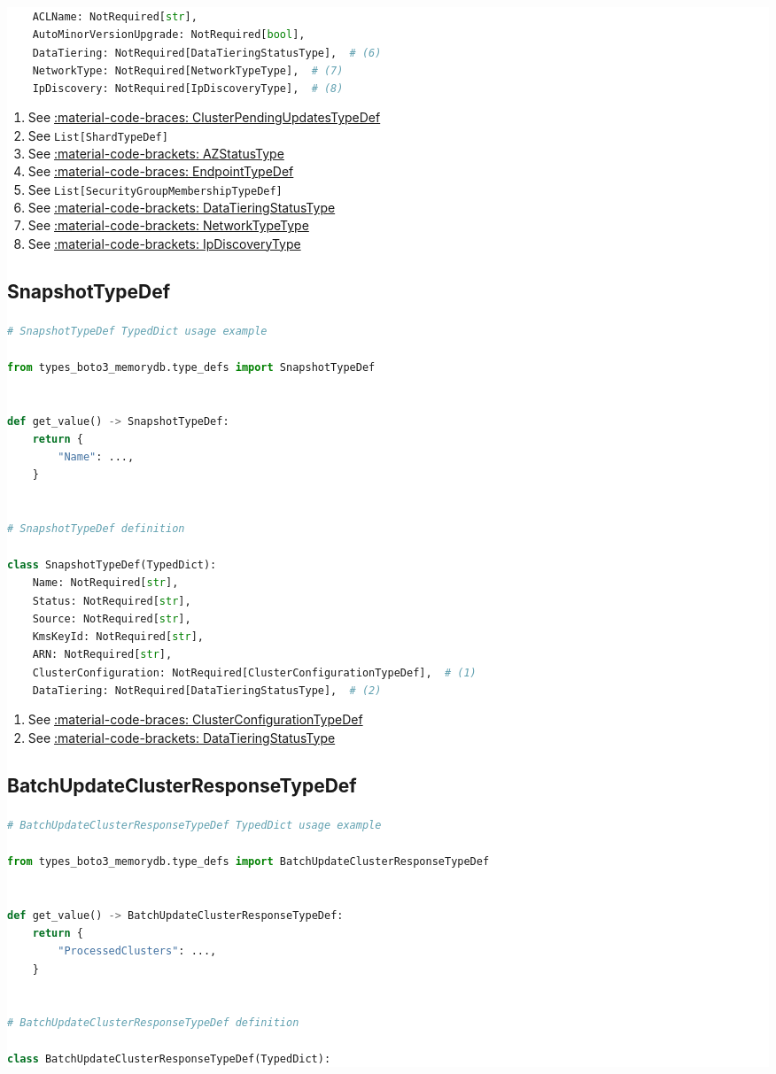 ```python
    ACLName: NotRequired[str],
    AutoMinorVersionUpgrade: NotRequired[bool],
    DataTiering: NotRequired[DataTieringStatusType],  # (6)
    NetworkType: NotRequired[NetworkTypeType],  # (7)
    IpDiscovery: NotRequired[IpDiscoveryType],  # (8)
```

1. See [:material-code-braces: ClusterPendingUpdatesTypeDef](./type_defs.md#clusterpendingupdatestypedef)
2. See `List[ShardTypeDef]`
3. See [:material-code-brackets: AZStatusType](./literals.md#azstatustype)
4. See [:material-code-braces: EndpointTypeDef](./type_defs.md#endpointtypedef)
5. See `List[SecurityGroupMembershipTypeDef]`
6. See [:material-code-brackets: DataTieringStatusType](./literals.md#datatieringstatustype)
7. See [:material-code-brackets: NetworkTypeType](./literals.md#networktypetype)
8. See [:material-code-brackets: IpDiscoveryType](./literals.md#ipdiscoverytype)

## SnapshotTypeDef

```python
# SnapshotTypeDef TypedDict usage example

from types_boto3_memorydb.type_defs import SnapshotTypeDef


def get_value() -> SnapshotTypeDef:
    return {
        "Name": ...,
    }


# SnapshotTypeDef definition

class SnapshotTypeDef(TypedDict):
    Name: NotRequired[str],
    Status: NotRequired[str],
    Source: NotRequired[str],
    KmsKeyId: NotRequired[str],
    ARN: NotRequired[str],
    ClusterConfiguration: NotRequired[ClusterConfigurationTypeDef],  # (1)
    DataTiering: NotRequired[DataTieringStatusType],  # (2)
```

1. See [:material-code-braces: ClusterConfigurationTypeDef](./type_defs.md#clusterconfigurationtypedef)
2. See [:material-code-brackets: DataTieringStatusType](./literals.md#datatieringstatustype)

## BatchUpdateClusterResponseTypeDef

```python
# BatchUpdateClusterResponseTypeDef TypedDict usage example

from types_boto3_memorydb.type_defs import BatchUpdateClusterResponseTypeDef


def get_value() -> BatchUpdateClusterResponseTypeDef:
    return {
        "ProcessedClusters": ...,
    }


# BatchUpdateClusterResponseTypeDef definition

class BatchUpdateClusterResponseTypeDef(TypedDict):
```